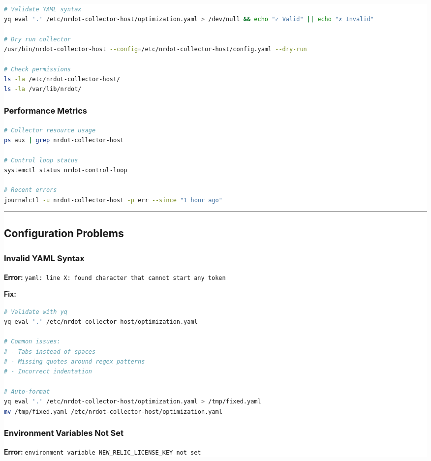 ```bash
# Validate YAML syntax
yq eval '.' /etc/nrdot-collector-host/optimization.yaml > /dev/null && echo "✓ Valid" || echo "✗ Invalid"

# Dry run collector
/usr/bin/nrdot-collector-host --config=/etc/nrdot-collector-host/config.yaml --dry-run

# Check permissions
ls -la /etc/nrdot-collector-host/
ls -la /var/lib/nrdot/
```

### Performance Metrics

```bash
# Collector resource usage
ps aux | grep nrdot-collector-host

# Control loop status
systemctl status nrdot-control-loop

# Recent errors
journalctl -u nrdot-collector-host -p err --since "1 hour ago"
```

---

## Configuration Problems

### Invalid YAML Syntax

**Error:** `yaml: line X: found character that cannot start any token`

**Fix:**
```bash
# Validate with yq
yq eval '.' /etc/nrdot-collector-host/optimization.yaml

# Common issues:
# - Tabs instead of spaces
# - Missing quotes around regex patterns
# - Incorrect indentation

# Auto-format
yq eval '.' /etc/nrdot-collector-host/optimization.yaml > /tmp/fixed.yaml
mv /tmp/fixed.yaml /etc/nrdot-collector-host/optimization.yaml
```

### Environment Variables Not Set

**Error:** `environment variable NEW_RELIC_LICENSE_KEY not set`
